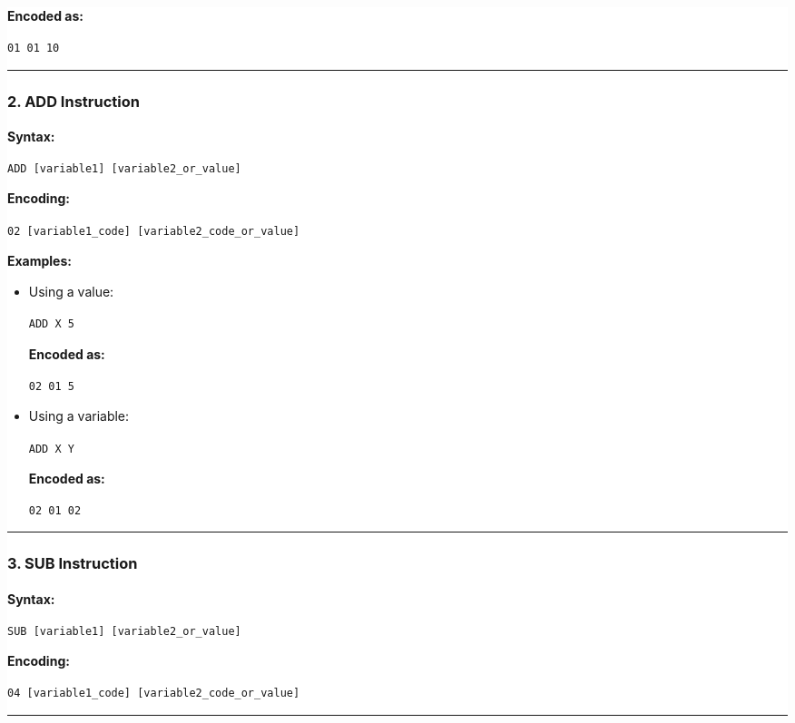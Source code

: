 **Encoded as:**

```
01 01 10
```

---

### 2. ADD Instruction

**Syntax:**

```
ADD [variable1] [variable2_or_value]
```

**Encoding:**

```
02 [variable1_code] [variable2_code_or_value]
```

**Examples:**

- Using a value:

  ```
  ADD X 5
  ```

  **Encoded as:**

  ```
  02 01 5
  ```

- Using a variable:

  ```
  ADD X Y
  ```

  **Encoded as:**

  ```
  02 01 02
  ```

---

### 3. SUB Instruction

**Syntax:**

```
SUB [variable1] [variable2_or_value]
```

**Encoding:**

```
04 [variable1_code] [variable2_code_or_value]
```

---